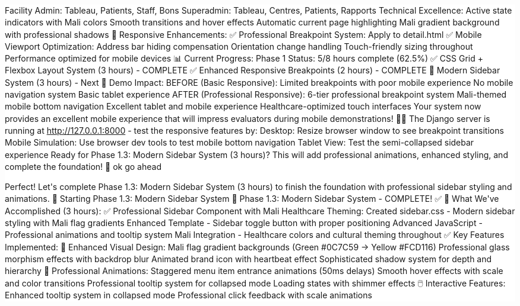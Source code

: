 Facility Admin: Tableau, Patients, Staff, Bons
Superadmin: Tableau, Centres, Patients, Rapports
Technical Excellence:
Active state indicators with Mali colors
Smooth transitions and hover effects
Automatic current page highlighting
Mali gradient background with professional shadows
🎯 Responsive Enhancements:
✅ Professional Breakpoint System:
Apply to detail.html
✅ Mobile Viewport Optimization:
Address bar hiding compensation
Orientation change handling
Touch-friendly sizing throughout
Performance optimized for mobile devices
📊 Current Progress:
Phase 1 Status: 5/8 hours complete (62.5%)
✅ CSS Grid + Flexbox Layout System (3 hours) - COMPLETE
✅ Enhanced Responsive Breakpoints (2 hours) - COMPLETE
🔄 Modern Sidebar System (3 hours) - Next
🚀 Demo Impact:
BEFORE (Basic Responsive):
Limited breakpoints with poor mobile experience
No mobile navigation system
Basic tablet experience
AFTER (Professional Responsive):
6-tier professional breakpoint system
Mali-themed mobile bottom navigation
Excellent tablet and mobile experience
Healthcare-optimized touch interfaces
Your system now provides an excellent mobile experience that will impress evaluators during mobile demonstrations! 📱✨
The Django server is running at http://127.0.0.1:8000 - test the responsive features by:
Desktop: Resize browser window to see breakpoint transitions
Mobile Simulation: Use browser dev tools to test mobile bottom navigation
Tablet View: Test the semi-collapsed sidebar experience
Ready for Phase 1.3: Modern Sidebar System (3 hours)? This will add professional animations, enhanced styling, and complete the foundation! 🎯
ok go ahead

Perfect! Let's complete Phase 1.3: Modern Sidebar System (3 hours) to finish the foundation with professional sidebar styling and animations.
🚀 Starting Phase 1.3: Modern Sidebar System
🎉 Phase 1.3: Modern Sidebar System - COMPLETE! ✅
🚀 What We've Accomplished (3 hours):
✅ Professional Sidebar Component with Mali Healthcare Theming:
Created sidebar.css - Modern sidebar styling with Mali flag gradients
Enhanced Template - Sidebar toggle button with proper positioning
Advanced JavaScript - Professional animations and tooltip system
Mali Integration - Healthcare colors and cultural theming throughout
✅ Key Features Implemented:
🎨 Enhanced Visual Design:
Mali flag gradient backgrounds (Green #0C7C59 → Yellow #FCD116)
Professional glass morphism effects with backdrop blur
Animated brand icon with heartbeat effect
Sophisticated shadow system for depth and hierarchy
💫 Professional Animations:
Staggered menu item entrance animations (50ms delays)
Smooth hover effects with scale and color transitions
Professional tooltip system for collapsed mode
Loading states with shimmer effects
🖱️ Interactive Features:
Enhanced tooltip system in collapsed mode
Professional click feedback with scale animations